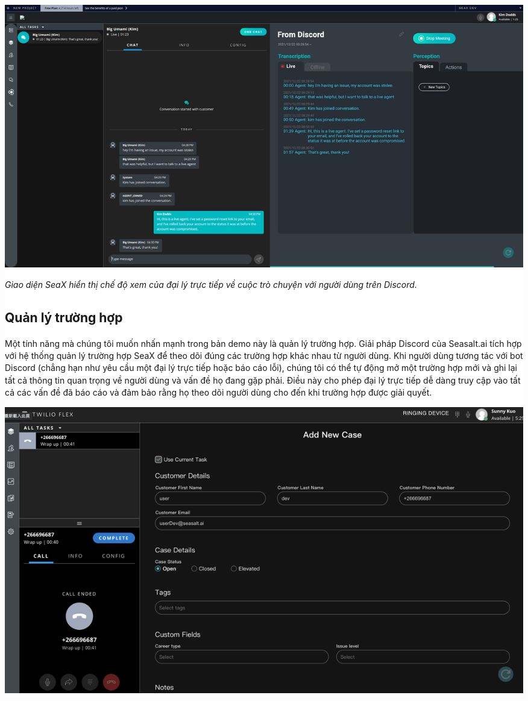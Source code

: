<img src="/images/blog/17-discord-and-twilio-flex-bringing-flex-contact-center-into-uncharted-territory/flex-discord-channel.jpg" alt="Giao diện SeaX hiển thị chế độ xem của đại lý trực tiếp về cuộc trò chuyện với người dùng trên Discord."/>

*Giao diện SeaX hiển thị chế độ xem của đại lý trực tiếp về cuộc trò chuyện với người dùng trên Discord.*
</center>

## Quản lý trường hợp
Một tính năng mà chúng tôi muốn nhấn mạnh trong bản demo này là quản lý trường hợp. Giải pháp Discord của Seasalt.ai tích hợp với hệ thống quản lý trường hợp SeaX để theo dõi đúng các trường hợp khác nhau từ người dùng. Khi người dùng tương tác với bot Discord (chẳng hạn như yêu cầu một đại lý trực tiếp hoặc báo cáo lỗi), chúng tôi có thể tự động mở một trường hợp mới và ghi lại tất cả thông tin quan trọng về người dùng và vấn đề họ đang gặp phải. Điều này cho phép đại lý trực tiếp dễ dàng truy cập vào tất cả các vấn đề đã báo cáo và đảm bảo rằng họ theo dõi người dùng cho đến khi trường hợp được giải quyết.

<center>
<img src="/images/blog/17-discord-and-twilio-flex-bringing-flex-contact-center-into-uncharted-territory/discord-flex-new-case.png" alt="Tạo một trường hợp mới trong hệ thống quản lý trường hợp SeaX."/>

